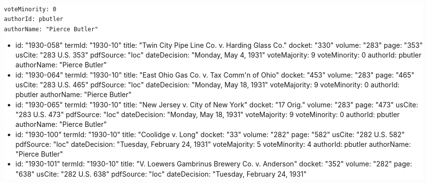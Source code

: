     voteMinority: 0
    authorId: pbutler
    authorName: "Pierce Butler"
  - id: "1930-058"
    termId: "1930-10"
    title: "Twin City Pipe Line Co. v. Harding Glass Co."
    docket: "330"
    volume: "283"
    page: "353"
    usCite: "283 U.S. 353"
    pdfSource: "loc"
    dateDecision: "Monday, May 4, 1931"
    voteMajority: 9
    voteMinority: 0
    authorId: pbutler
    authorName: "Pierce Butler"
  - id: "1930-064"
    termId: "1930-10"
    title: "East Ohio Gas Co. v. Tax Comm&apos;n of Ohio"
    docket: "453"
    volume: "283"
    page: "465"
    usCite: "283 U.S. 465"
    pdfSource: "loc"
    dateDecision: "Monday, May 18, 1931"
    voteMajority: 9
    voteMinority: 0
    authorId: pbutler
    authorName: "Pierce Butler"
  - id: "1930-065"
    termId: "1930-10"
    title: "New Jersey v. City of New York"
    docket: "17 Orig."
    volume: "283"
    page: "473"
    usCite: "283 U.S. 473"
    pdfSource: "loc"
    dateDecision: "Monday, May 18, 1931"
    voteMajority: 9
    voteMinority: 0
    authorId: pbutler
    authorName: "Pierce Butler"
  - id: "1930-100"
    termId: "1930-10"
    title: "Coolidge v. Long"
    docket: "33"
    volume: "282"
    page: "582"
    usCite: "282 U.S. 582"
    pdfSource: "loc"
    dateDecision: "Tuesday, February 24, 1931"
    voteMajority: 5
    voteMinority: 4
    authorId: pbutler
    authorName: "Pierce Butler"
  - id: "1930-101"
    termId: "1930-10"
    title: "V. Loewers Gambrinus Brewery Co. v. Anderson"
    docket: "352"
    volume: "282"
    page: "638"
    usCite: "282 U.S. 638"
    pdfSource: "loc"
    dateDecision: "Tuesday, February 24, 1931"